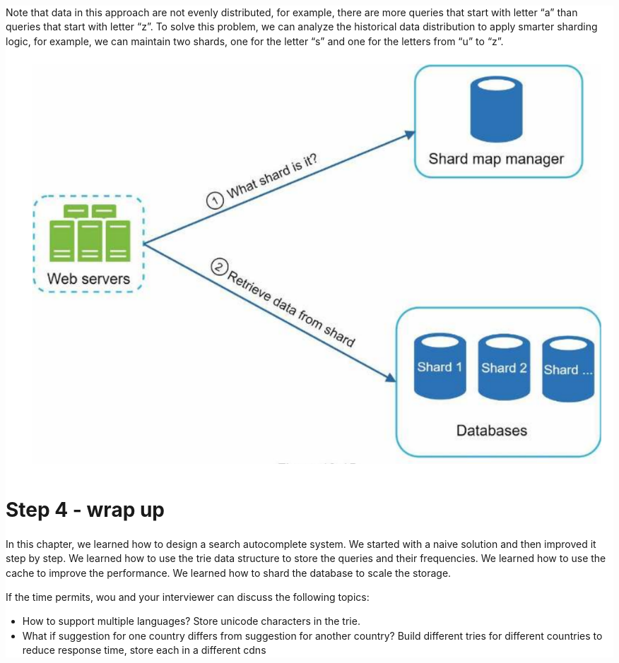 Note that data in this approach are not evenly distributed, for example, there are more queries that start with letter “a” than queries that start with letter “z”. To solve this problem, we can analyze the historical data distribution to apply smarter sharding logic, for example, we can maintain two shards, one for the letter “s” and one for the letters from “u” to “z”.

![Scale the storage](assets/Chapter13/scale-the-storage.png)

# Step 4 - wrap up

In this chapter, we learned how to design a search autocomplete system. We started with a naive solution and then improved it step by step. We learned how to use the trie data structure to store the queries and their frequencies. We learned how to use the cache to improve the performance. We learned how to shard the database to scale the storage.

If the time permits, wou and your interviewer can discuss the following topics:

- How to support multiple languages? Store unicode characters in the trie.
- What if suggestion for one country differs from suggestion for another country? Build different tries for different countries to reduce response time, store each in a different cdns
